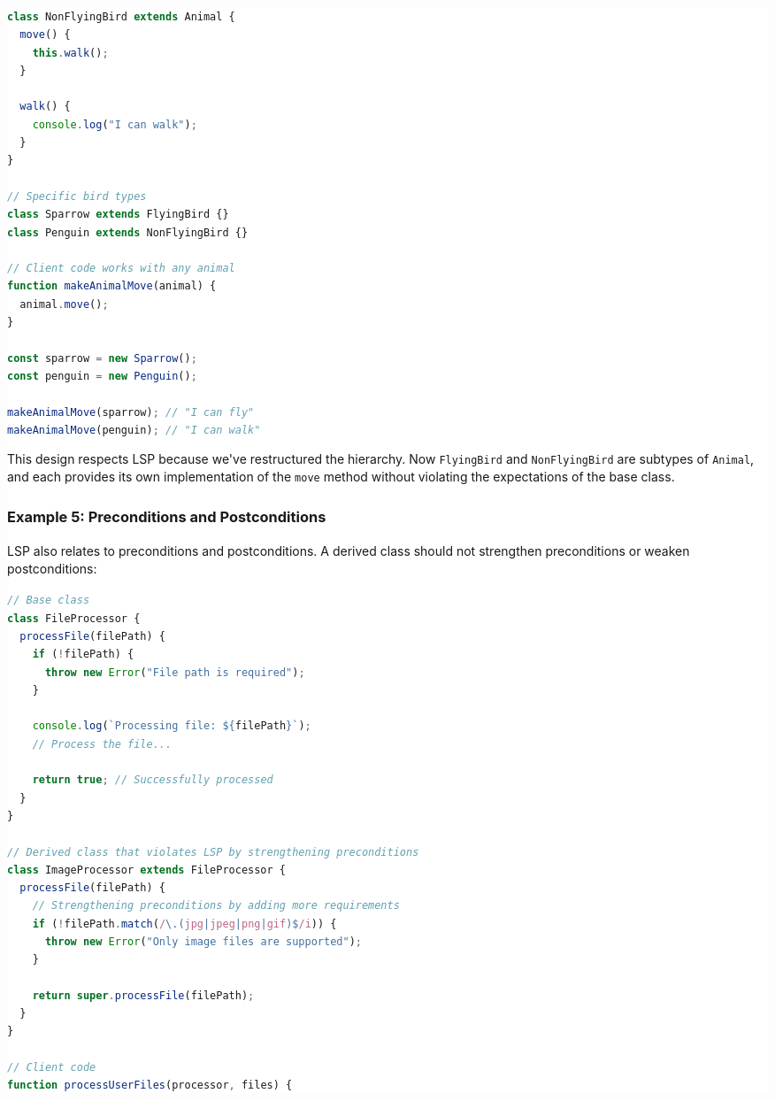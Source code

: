 ```javascript
class NonFlyingBird extends Animal {
  move() {
    this.walk();
  }
  
  walk() {
    console.log("I can walk");
  }
}

// Specific bird types
class Sparrow extends FlyingBird {}
class Penguin extends NonFlyingBird {}

// Client code works with any animal
function makeAnimalMove(animal) {
  animal.move();
}

const sparrow = new Sparrow();
const penguin = new Penguin();

makeAnimalMove(sparrow); // "I can fly"
makeAnimalMove(penguin); // "I can walk"
```

This design respects LSP because we've restructured the hierarchy. Now `FlyingBird` and `NonFlyingBird` are subtypes of `Animal`, and each provides its own implementation of the `move` method without violating the expectations of the base class.

### Example 5: Preconditions and Postconditions

LSP also relates to preconditions and postconditions. A derived class should not strengthen preconditions or weaken postconditions:

```javascript
// Base class
class FileProcessor {
  processFile(filePath) {
    if (!filePath) {
      throw new Error("File path is required");
    }
    
    console.log(`Processing file: ${filePath}`);
    // Process the file...
    
    return true; // Successfully processed
  }
}

// Derived class that violates LSP by strengthening preconditions
class ImageProcessor extends FileProcessor {
  processFile(filePath) {
    // Strengthening preconditions by adding more requirements
    if (!filePath.match(/\.(jpg|jpeg|png|gif)$/i)) {
      throw new Error("Only image files are supported");
    }
    
    return super.processFile(filePath);
  }
}

// Client code
function processUserFiles(processor, files) {
```